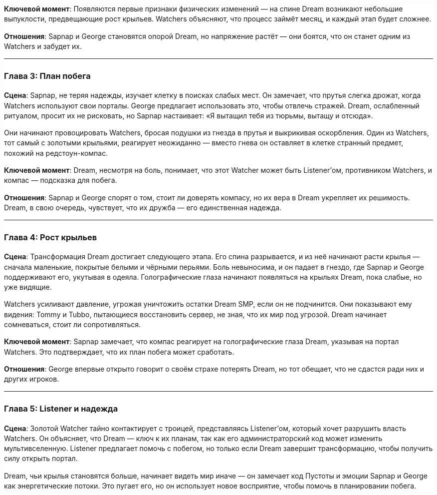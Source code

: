 **Ключевой момент**: Появляются первые признаки физических изменений — на спине Dream возникают небольшие выпуклости, предвещающие рост крыльев. Watchers объясняют, что процесс займёт месяц, и каждый этап будет сложнее.

**Отношения**: Sapnap и George становятся опорой Dream, но напряжение растёт — они боятся, что он станет одним из Watchers и забудет их.

---

### Глава 3: План побега

**Сцена**: Sapnap, не теряя надежды, изучает клетку в поисках слабых мест. Он замечает, что прутья слегка дрожат, когда Watchers используют свои порталы. George предлагает использовать это, чтобы отвлечь стражей. Dream, ослабленный ритуалом, просит их не рисковать, но Sapnap настаивает: «Я вытащил тебя из тюрьмы, вытащу и отсюда».

Они начинают провоцировать Watchers, бросая подушки из гнезда в прутья и выкрикивая оскорбления. Один из Watchers, тот самый с золотыми крыльями, реагирует неожиданно — вместо гнева он оставляет в клетке странный предмет, похожий на редстоун-компас.

**Ключевой момент**: Dream, несмотря на боль, понимает, что этот Watcher может быть Listener’ом, противником Watchers, и компас — подсказка для побега.

**Отношения**: Sapnap и George спорят о том, стоит ли доверять компасу, но их вера в Dream укрепляет их решимость. Dream, в свою очередь, чувствует, что их дружба — его единственная надежда.

---

### Глава 4: Рост крыльев

**Сцена**: Трансформация Dream достигает следующего этапа. Его спина разрывается, и из неё начинают расти крылья — сначала маленькие, покрытые белыми и чёрными перьями. Боль невыносима, и он падает в гнездо, где Sapnap и George поддерживают его, укутывая в одеяла. Голографические глаза начинают появляться на крыльях Dream, пока слабые, но уже видящие.

Watchers усиливают давление, угрожая уничтожить остатки Dream SMP, если он не подчинится. Они показывают ему видения: Tommy и Tubbo, пытающиеся восстановить сервер, не зная, что их мир под угрозой. Dream начинает сомневаться, стоит ли сопротивляться.

**Ключевой момент**: Sapnap замечает, что компас реагирует на голографические глаза Dream, указывая на портал Watchers. Это подтверждает, что их план побега может сработать.

**Отношения**: George впервые открыто говорит о своём страхе потерять Dream, но тот обещает, что не сдастся ради них и других игроков.

---

### Глава 5: Listener и надежда

**Сцена**: Золотой Watcher тайно контактирует с троицей, представляясь Listener’ом, который хочет разрушить власть Watchers. Он объясняет, что Dream — ключ к их планам, так как его администраторский код может изменить мультивселенную. Listener предлагает помочь с побегом, но только если Dream завершит трансформацию, чтобы получить силу открыть портал.

Dream, чьи крылья становятся больше, начинает видеть мир иначе — он замечает код Пустоты и эмоции Sapnap и George как энергетические потоки. Это пугает его, но он использует новое восприятие, чтобы помочь в планировании побега.
